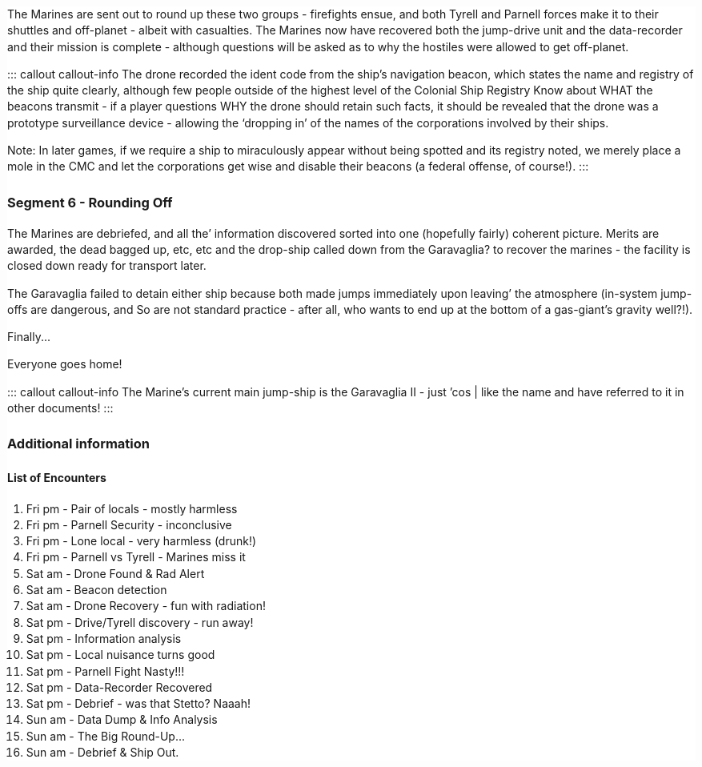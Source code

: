 The Marines are sent out to round up these two
groups - firefights ensue, and both Tyrell and Parnell
forces make it to their shuttles and off-planet - albeit
with casualties. The Marines now have recovered both
the jump-drive unit and the data-recorder and their
mission is complete - although questions will be asked
as to why the hostiles were allowed to get off-planet.

 
::: callout callout-info
The drone recorded the ident code from the ship’s navigation beacon, which
states the name and registry of the ship quite clearly, although few people outside
of the highest level of the Colonial Ship Registry Know about WHAT the beacons
transmit - if a player questions WHY the drone should retain such facts, it should
be revealed that the drone was a prototype surveillance device - allowing the
‘dropping in’ of the names of the corporations involved by their ships.

Note: In later games, if we require a ship to miraculously appear without being
spotted and its registry noted, we merely place a mole in the CMC and let the
corporations get wise and disable their beacons (a federal offense, of course!).
:::

### Segment 6 - Rounding Off

The Marines are debriefed, and all the’ information
discovered sorted into one (hopefully fairly) coherent
picture. Merits are awarded, the dead bagged up, etc,
etc and the drop-ship called down from the
Garavaglia? to recover the marines - the facility is
closed down ready for transport later.

The Garavaglia failed to detain either ship because
both made jumps immediately upon leaving’ the
atmosphere (in-system jump-offs are dangerous, and
So are not standard practice - after all, who wants to
end up at the bottom of a gas-giant’s gravity well?!).

Finally...

Everyone goes home!

 
::: callout callout-info
The Marine’s current main jump-ship is the Garavaglia II - just ’cos | like the
name and have referred to it in other documents!
:::

### Additional information

#### List of Encounters

1. Fri pm - Pair of locals - mostly harmless
2. Fri pm - Parnell Security - inconclusive
3. Fri pm - Lone local - very harmless (drunk!)
4. Fri pm - Parnell vs Tyrell - Marines miss it
5. Sat am - Drone Found & Rad Alert
6. Sat am - Beacon detection
7. Sat am - Drone Recovery - fun with radiation!
8. Sat pm - Drive/Tyrell discovery - run away!
9. Sat pm - Information analysis
10. Sat pm - Local nuisance turns good
11. Sat pm - Parnell Fight Nasty!!!
12. Sat pm - Data-Recorder Recovered
13. Sat pm - Debrief - was that Stetto? Naaah!
14. Sun am - Data Dump & Info Analysis
15. Sun am - The Big Round-Up...
16. Sun am - Debrief & Ship Out.
